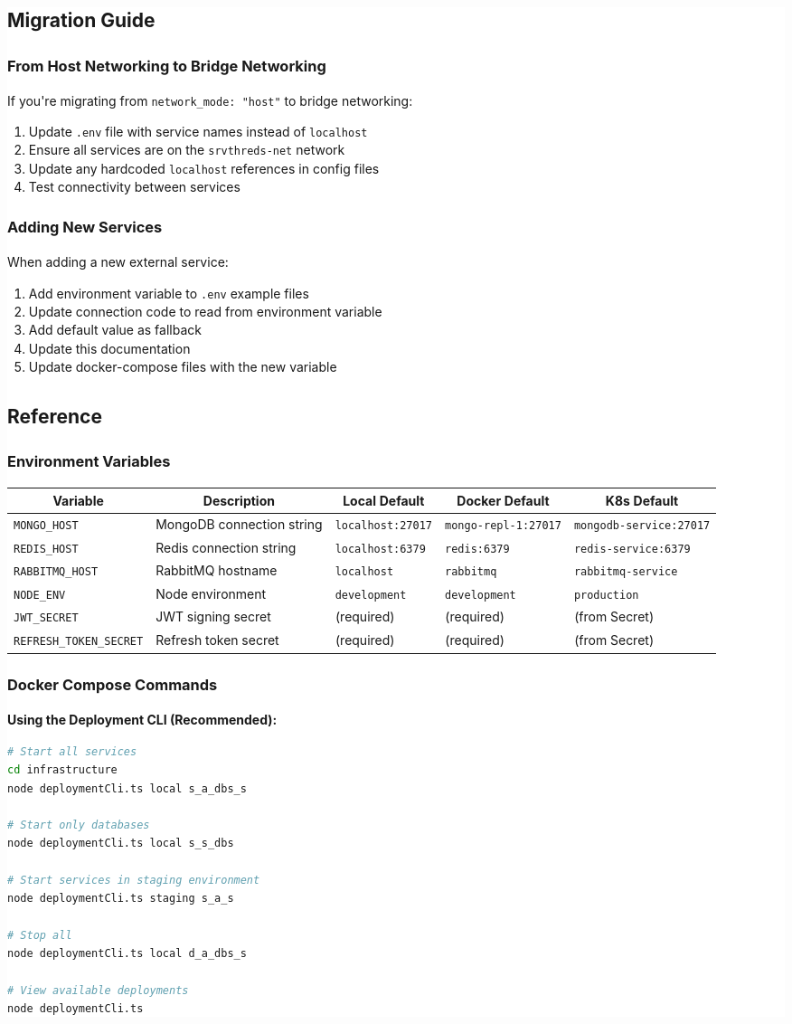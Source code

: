 ## Migration Guide

### From Host Networking to Bridge Networking

If you're migrating from `network_mode: "host"` to bridge networking:

1. Update `.env` file with service names instead of `localhost`
2. Ensure all services are on the `srvthreds-net` network
3. Update any hardcoded `localhost` references in config files
4. Test connectivity between services

### Adding New Services

When adding a new external service:

1. Add environment variable to `.env` example files
2. Update connection code to read from environment variable
3. Add default value as fallback
4. Update this documentation
5. Update docker-compose files with the new variable

## Reference

### Environment Variables

| Variable | Description | Local Default | Docker Default | K8s Default |
|----------|-------------|---------------|----------------|-------------|
| `MONGO_HOST` | MongoDB connection string | `localhost:27017` | `mongo-repl-1:27017` | `mongodb-service:27017` |
| `REDIS_HOST` | Redis connection string | `localhost:6379` | `redis:6379` | `redis-service:6379` |
| `RABBITMQ_HOST` | RabbitMQ hostname | `localhost` | `rabbitmq` | `rabbitmq-service` |
| `NODE_ENV` | Node environment | `development` | `development` | `production` |
| `JWT_SECRET` | JWT signing secret | (required) | (required) | (from Secret) |
| `REFRESH_TOKEN_SECRET` | Refresh token secret | (required) | (required) | (from Secret) |

### Docker Compose Commands

**Using the Deployment CLI (Recommended):**
```bash
# Start all services
cd infrastructure
node deploymentCli.ts local s_a_dbs_s

# Start only databases
node deploymentCli.ts local s_s_dbs

# Start services in staging environment
node deploymentCli.ts staging s_a_s

# Stop all
node deploymentCli.ts local d_a_dbs_s

# View available deployments
node deploymentCli.ts
```
